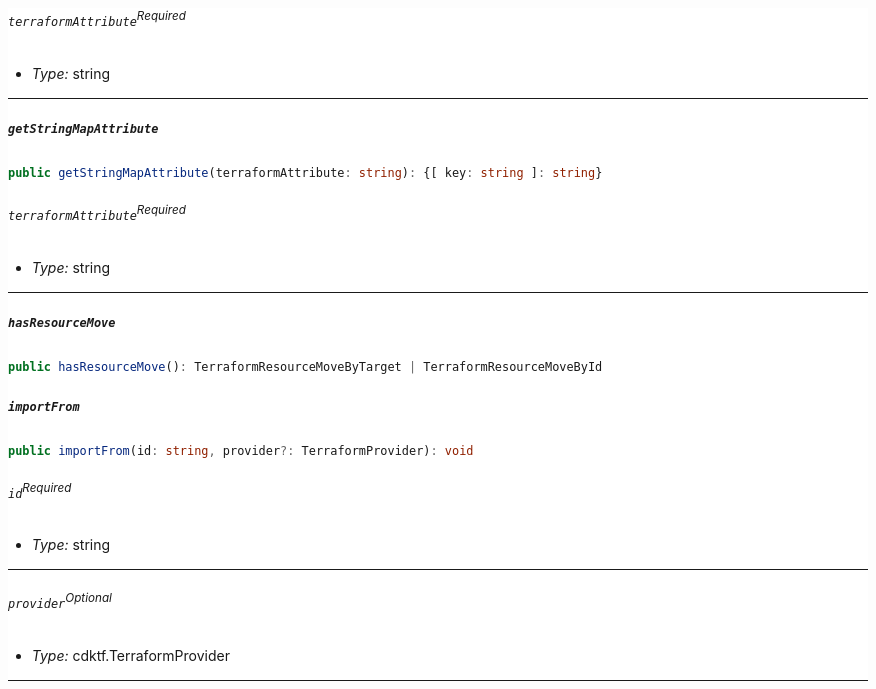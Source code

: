 ###### `terraformAttribute`<sup>Required</sup> <a name="terraformAttribute" id="@cdktf/provider-boundary.credentialLibraryVault.CredentialLibraryVault.getStringAttribute.parameter.terraformAttribute"></a>

- *Type:* string

---

##### `getStringMapAttribute` <a name="getStringMapAttribute" id="@cdktf/provider-boundary.credentialLibraryVault.CredentialLibraryVault.getStringMapAttribute"></a>

```typescript
public getStringMapAttribute(terraformAttribute: string): {[ key: string ]: string}
```

###### `terraformAttribute`<sup>Required</sup> <a name="terraformAttribute" id="@cdktf/provider-boundary.credentialLibraryVault.CredentialLibraryVault.getStringMapAttribute.parameter.terraformAttribute"></a>

- *Type:* string

---

##### `hasResourceMove` <a name="hasResourceMove" id="@cdktf/provider-boundary.credentialLibraryVault.CredentialLibraryVault.hasResourceMove"></a>

```typescript
public hasResourceMove(): TerraformResourceMoveByTarget | TerraformResourceMoveById
```

##### `importFrom` <a name="importFrom" id="@cdktf/provider-boundary.credentialLibraryVault.CredentialLibraryVault.importFrom"></a>

```typescript
public importFrom(id: string, provider?: TerraformProvider): void
```

###### `id`<sup>Required</sup> <a name="id" id="@cdktf/provider-boundary.credentialLibraryVault.CredentialLibraryVault.importFrom.parameter.id"></a>

- *Type:* string

---

###### `provider`<sup>Optional</sup> <a name="provider" id="@cdktf/provider-boundary.credentialLibraryVault.CredentialLibraryVault.importFrom.parameter.provider"></a>

- *Type:* cdktf.TerraformProvider

---
